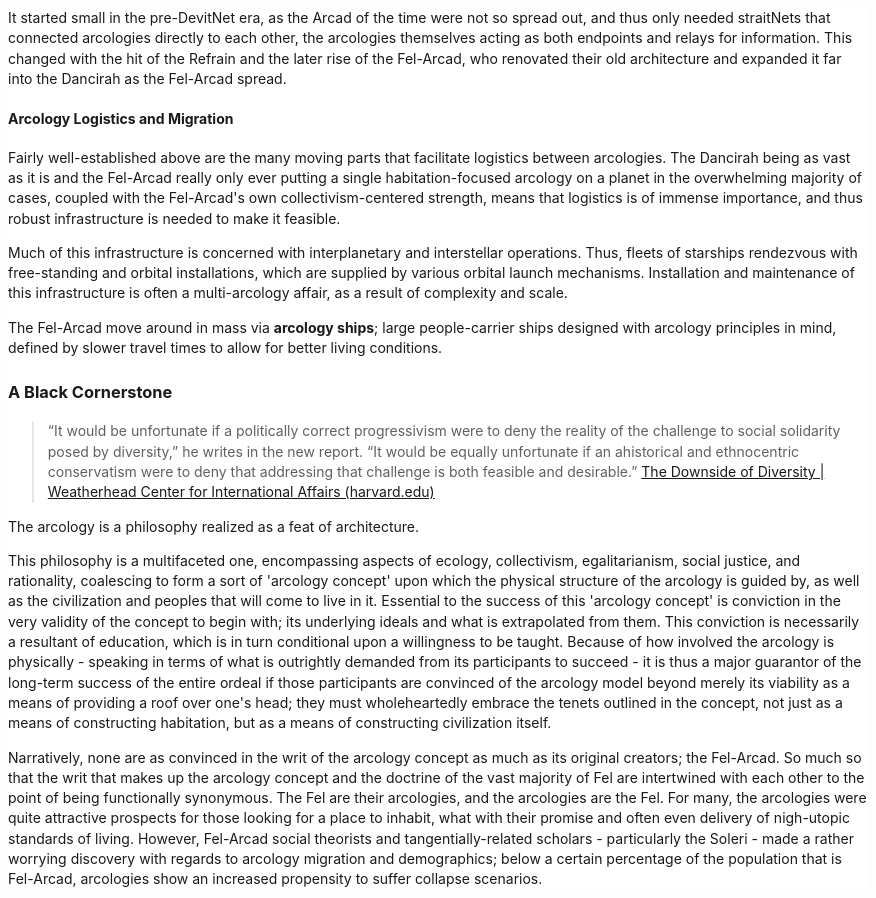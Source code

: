 It started small in the pre-DevitNet era, as the Arcad of the time were not so spread out, and thus only needed straitNets that connected arcologies directly to each other, the arcologies themselves acting as both endpoints and relays for information. This changed with the hit of the Refrain and the later rise of the Fel-Arcad, who renovated their old architecture and expanded it far into the Dancirah as the Fel-Arcad spread.

#### Arcology Logistics and Migration
Fairly well-established above are the many moving parts that facilitate logistics between arcologies. The Dancirah being as vast as it is and the Fel-Arcad really only ever putting a single habitation-focused arcology on a planet in the overwhelming majority of cases, coupled with the Fel-Arcad's own collectivism-centered strength, means that logistics is of immense importance, and thus robust infrastructure is needed to make it feasible.

Much of this infrastructure is concerned with interplanetary and interstellar operations. Thus, fleets of starships rendezvous with free-standing and orbital installations, which are supplied by various orbital launch mechanisms. Installation and maintenance of this infrastructure is often a multi-arcology affair, as a result of complexity and scale.

The Fel-Arcad move around in mass via **arcology ships**; large people-carrier ships designed with arcology principles in mind, defined by slower travel times to allow for better living conditions.

### A Black Cornerstone
> “It would be unfortunate if a politically correct progressivism were to deny the reality of the challenge to social solidarity posed by diversity,” he writes in the new report. “It would be equally unfortunate if an ahistorical and ethnocentric conservatism were to deny that addressing that challenge is both feasible and desirable.”
> [The Downside of Diversity | Weatherhead Center for International Affairs (harvard.edu)](https://wcfia.harvard.edu/publications/downside-diversity)

The arcology is a philosophy realized as a feat of architecture.

This philosophy is a multifaceted one, encompassing aspects of ecology, collectivism, egalitarianism, social justice, and rationality, coalescing to form a sort of 'arcology concept' upon which the physical structure of the arcology is guided by, as well as the civilization and peoples that will come to live in it. Essential to the success of this 'arcology concept' is conviction in the very validity of the concept to begin with; its underlying ideals and what is extrapolated from them. This conviction is necessarily a resultant of education, which is in turn conditional upon a willingness to be taught. Because of how involved the arcology is physically - speaking in terms of what is outrightly demanded from its participants to succeed - it is thus a major guarantor of the long-term success of the entire ordeal if those participants are convinced of the arcology model beyond merely its viability as a means of providing a roof over one's head; they must wholeheartedly embrace the tenets outlined in the concept, not just as a means of constructing habitation, but as a means of constructing civilization itself.

Narratively, none are as convinced in the writ of the arcology concept as much as its original creators; the Fel-Arcad. So much so that the writ that makes up the arcology concept and the doctrine of the vast majority of Fel are intertwined with each other to the point of being functionally synonymous. The Fel are their arcologies, and the arcologies are the Fel. For many, the arcologies were quite attractive prospects for those looking for a place to inhabit, what with their promise and often even delivery of nigh-utopic standards of living. However, Fel-Arcad social theorists and tangentially-related scholars - particularly the Soleri - made a rather worrying discovery with regards to arcology migration and demographics; below a certain percentage of the population that is Fel-Arcad, arcologies show an increased propensity to suffer collapse scenarios.
